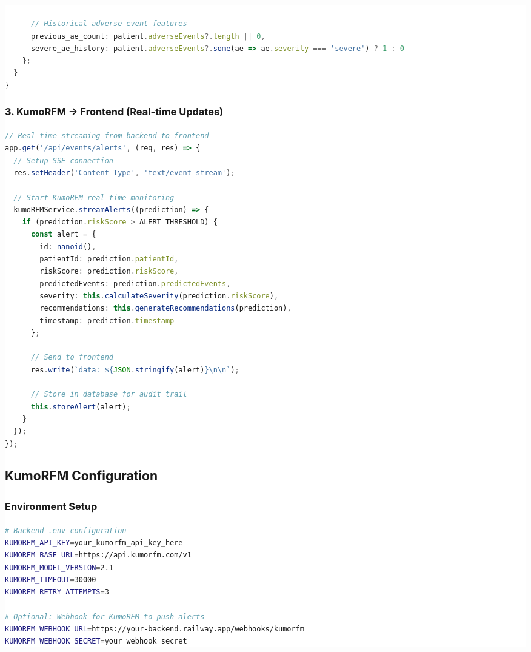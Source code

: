 ```typescript
      
      // Historical adverse event features
      previous_ae_count: patient.adverseEvents?.length || 0,
      severe_ae_history: patient.adverseEvents?.some(ae => ae.severity === 'severe') ? 1 : 0
    };
  }
}
```

### 3. KumoRFM → Frontend (Real-time Updates)
```typescript
// Real-time streaming from backend to frontend
app.get('/api/events/alerts', (req, res) => {
  // Setup SSE connection
  res.setHeader('Content-Type', 'text/event-stream');
  
  // Start KumoRFM real-time monitoring
  kumoRFMService.streamAlerts((prediction) => {
    if (prediction.riskScore > ALERT_THRESHOLD) {
      const alert = {
        id: nanoid(),
        patientId: prediction.patientId,
        riskScore: prediction.riskScore,
        predictedEvents: prediction.predictedEvents,
        severity: this.calculateSeverity(prediction.riskScore),
        recommendations: this.generateRecommendations(prediction),
        timestamp: prediction.timestamp
      };
      
      // Send to frontend
      res.write(`data: ${JSON.stringify(alert)}\n\n`);
      
      // Store in database for audit trail
      this.storeAlert(alert);
    }
  });
});
```

## KumoRFM Configuration

### Environment Setup
```bash
# Backend .env configuration
KUMORFM_API_KEY=your_kumorfm_api_key_here
KUMORFM_BASE_URL=https://api.kumorfm.com/v1
KUMORFM_MODEL_VERSION=2.1
KUMORFM_TIMEOUT=30000
KUMORFM_RETRY_ATTEMPTS=3

# Optional: Webhook for KumoRFM to push alerts
KUMORFM_WEBHOOK_URL=https://your-backend.railway.app/webhooks/kumorfm
KUMORFM_WEBHOOK_SECRET=your_webhook_secret
```
